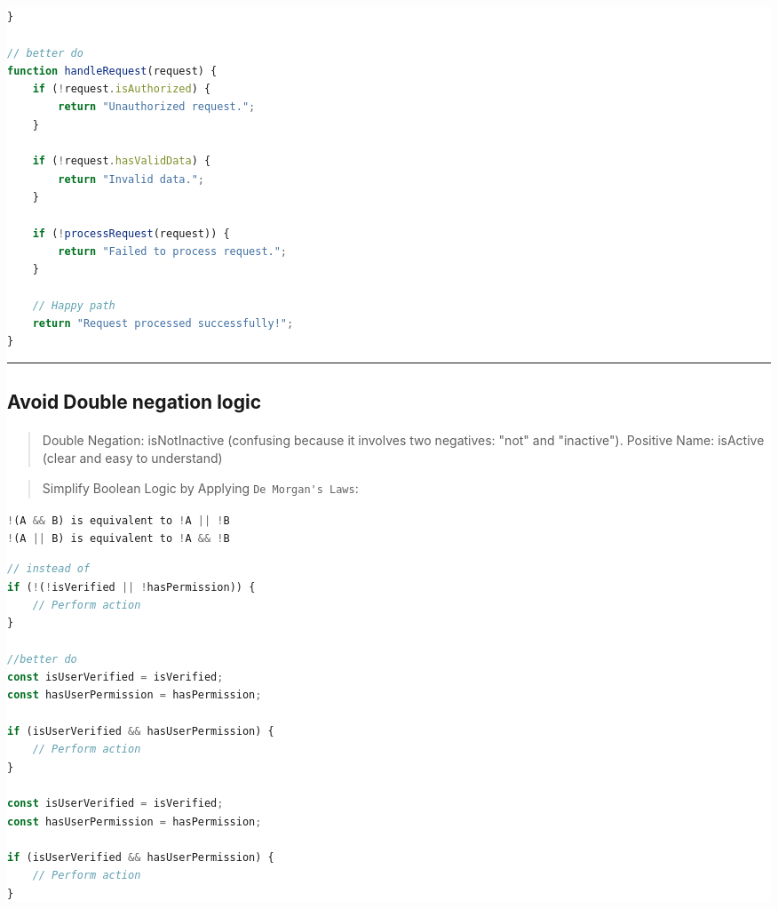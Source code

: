 ```js
}

// better do
function handleRequest(request) {
    if (!request.isAuthorized) {
        return "Unauthorized request.";
    }

    if (!request.hasValidData) {
        return "Invalid data.";
    }

    if (!processRequest(request)) {
        return "Failed to process request.";
    }

    // Happy path
    return "Request processed successfully!";
}

```

---

## Avoid Double negation logic

> Double Negation: isNotInactive (confusing because it involves two negatives: "not" and "inactive"). Positive Name: isActive (clear and easy to understand)

> Simplify Boolean Logic by Applying `De Morgan's Laws`: 
```js
!(A && B) is equivalent to !A || !B
!(A || B) is equivalent to !A && !B
```

```js
// instead of
if (!(!isVerified || !hasPermission)) {
    // Perform action
}

//better do
const isUserVerified = isVerified;
const hasUserPermission = hasPermission;

if (isUserVerified && hasUserPermission) {
    // Perform action
}

const isUserVerified = isVerified;
const hasUserPermission = hasPermission;

if (isUserVerified && hasUserPermission) {
    // Perform action
}
```
